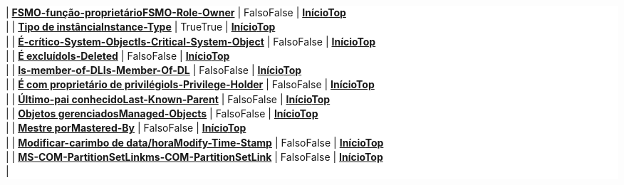 | [<span data-ttu-id="509fb-474">**FSMO-função-proprietário**</span><span class="sxs-lookup"><span data-stu-id="509fb-474">**FSMO-Role-Owner**</span></span>](a-fsmoroleowner.md)                                  | <span data-ttu-id="509fb-475">Falso</span><span class="sxs-lookup"><span data-stu-id="509fb-475">False</span></span>     | [<span data-ttu-id="509fb-476">**Início**</span><span class="sxs-lookup"><span data-stu-id="509fb-476">**Top**</span></span>](c-top.md)<br/>                            |
| [<span data-ttu-id="509fb-477">**Tipo de instância**</span><span class="sxs-lookup"><span data-stu-id="509fb-477">**Instance-Type**</span></span>](a-instancetype.md)                                     | <span data-ttu-id="509fb-478">True</span><span class="sxs-lookup"><span data-stu-id="509fb-478">True</span></span>      | [<span data-ttu-id="509fb-479">**Início**</span><span class="sxs-lookup"><span data-stu-id="509fb-479">**Top**</span></span>](c-top.md)<br/>                            |
| [<span data-ttu-id="509fb-480">**É-crítico-System-Object**</span><span class="sxs-lookup"><span data-stu-id="509fb-480">**Is-Critical-System-Object**</span></span>](a-iscriticalsystemobject.md)               | <span data-ttu-id="509fb-481">Falso</span><span class="sxs-lookup"><span data-stu-id="509fb-481">False</span></span>     | [<span data-ttu-id="509fb-482">**Início**</span><span class="sxs-lookup"><span data-stu-id="509fb-482">**Top**</span></span>](c-top.md)<br/>                            |
| [<span data-ttu-id="509fb-483">**É excluído**</span><span class="sxs-lookup"><span data-stu-id="509fb-483">**Is-Deleted**</span></span>](a-isdeleted.md)                                           | <span data-ttu-id="509fb-484">Falso</span><span class="sxs-lookup"><span data-stu-id="509fb-484">False</span></span>     | [<span data-ttu-id="509fb-485">**Início**</span><span class="sxs-lookup"><span data-stu-id="509fb-485">**Top**</span></span>](c-top.md)<br/>                            |
| [<span data-ttu-id="509fb-486">**Is-member-of-DL**</span><span class="sxs-lookup"><span data-stu-id="509fb-486">**Is-Member-Of-DL**</span></span>](a-memberof.md)                                       | <span data-ttu-id="509fb-487">Falso</span><span class="sxs-lookup"><span data-stu-id="509fb-487">False</span></span>     | [<span data-ttu-id="509fb-488">**Início**</span><span class="sxs-lookup"><span data-stu-id="509fb-488">**Top**</span></span>](c-top.md)<br/>                            |
| [<span data-ttu-id="509fb-489">**É com proprietário de privilégio**</span><span class="sxs-lookup"><span data-stu-id="509fb-489">**Is-Privilege-Holder**</span></span>](a-isprivilegeholder.md)                          | <span data-ttu-id="509fb-490">Falso</span><span class="sxs-lookup"><span data-stu-id="509fb-490">False</span></span>     | [<span data-ttu-id="509fb-491">**Início**</span><span class="sxs-lookup"><span data-stu-id="509fb-491">**Top**</span></span>](c-top.md)<br/>                            |
| [<span data-ttu-id="509fb-492">**Último-pai conhecido**</span><span class="sxs-lookup"><span data-stu-id="509fb-492">**Last-Known-Parent**</span></span>](a-lastknownparent.md)                              | <span data-ttu-id="509fb-493">Falso</span><span class="sxs-lookup"><span data-stu-id="509fb-493">False</span></span>     | [<span data-ttu-id="509fb-494">**Início**</span><span class="sxs-lookup"><span data-stu-id="509fb-494">**Top**</span></span>](c-top.md)<br/>                            |
| [<span data-ttu-id="509fb-495">**Objetos gerenciados**</span><span class="sxs-lookup"><span data-stu-id="509fb-495">**Managed-Objects**</span></span>](a-managedobjects.md)                                 | <span data-ttu-id="509fb-496">Falso</span><span class="sxs-lookup"><span data-stu-id="509fb-496">False</span></span>     | [<span data-ttu-id="509fb-497">**Início**</span><span class="sxs-lookup"><span data-stu-id="509fb-497">**Top**</span></span>](c-top.md)<br/>                            |
| [<span data-ttu-id="509fb-498">**Mestre por**</span><span class="sxs-lookup"><span data-stu-id="509fb-498">**Mastered-By**</span></span>](a-masteredby.md)                                         | <span data-ttu-id="509fb-499">Falso</span><span class="sxs-lookup"><span data-stu-id="509fb-499">False</span></span>     | [<span data-ttu-id="509fb-500">**Início**</span><span class="sxs-lookup"><span data-stu-id="509fb-500">**Top**</span></span>](c-top.md)<br/>                            |
| [<span data-ttu-id="509fb-501">**Modificar-carimbo de data/hora**</span><span class="sxs-lookup"><span data-stu-id="509fb-501">**Modify-Time-Stamp**</span></span>](a-modifytimestamp.md)                              | <span data-ttu-id="509fb-502">Falso</span><span class="sxs-lookup"><span data-stu-id="509fb-502">False</span></span>     | [<span data-ttu-id="509fb-503">**Início**</span><span class="sxs-lookup"><span data-stu-id="509fb-503">**Top**</span></span>](c-top.md)<br/>                            |
| [<span data-ttu-id="509fb-504">**MS-COM-PartitionSetLink**</span><span class="sxs-lookup"><span data-stu-id="509fb-504">**ms-COM-PartitionSetLink**</span></span>](a-mscom-partitionsetlink.md)                 | <span data-ttu-id="509fb-505">Falso</span><span class="sxs-lookup"><span data-stu-id="509fb-505">False</span></span>     | [<span data-ttu-id="509fb-506">**Início**</span><span class="sxs-lookup"><span data-stu-id="509fb-506">**Top**</span></span>](c-top.md)<br/>                            |